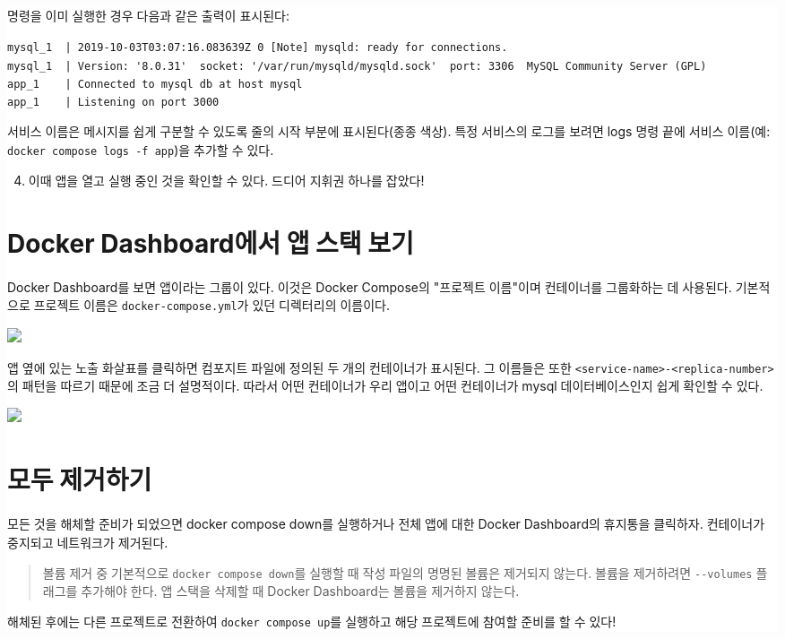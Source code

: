 명령을 이미 실행한 경우 다음과 같은 출력이 표시된다:

```
mysql_1  | 2019-10-03T03:07:16.083639Z 0 [Note] mysqld: ready for connections.
mysql_1  | Version: '8.0.31'  socket: '/var/run/mysqld/mysqld.sock'  port: 3306  MySQL Community Server (GPL)
app_1    | Connected to mysql db at host mysql
app_1    | Listening on port 3000
```

서비스 이름은 메시지를 쉽게 구분할 수 있도록 줄의 시작 부분에 표시된다(종종 색상). 특정 서비스의 로그를 보려면 logs 명령 끝에 서비스 이름(예: `docker compose logs -f app`)을 추가할 수 있다.

4. 이때 앱을 열고 실행 중인 것을 확인할 수 있다. 드디어 지휘권 하나를 잡았다!

# Docker Dashboard에서 앱 스택 보기

Docker Dashboard를 보면 앱이라는 그룹이 있다. 이것은 Docker Compose의 "프로젝트 이름"이며 컨테이너를 그룹화하는 데 사용된다. 기본적으로 프로젝트 이름은 `docker-compose.yml`가 있던 디렉터리의 이름이다.

![](https://docs.docker.com/get-started/images/dashboard-app-project-collapsed.png)

앱 옆에 있는 노출 화살표를 클릭하면 컴포지트 파일에 정의된 두 개의 컨테이너가 표시된다. 그 이름들은 또한 `<service-name>-<replica-number>`의 패턴을 따르기 때문에 조금 더 설명적이다. 따라서 어떤 컨테이너가 우리 앱이고 어떤 컨테이너가 mysql 데이터베이스인지 쉽게 확인할 수 있다.

![](https://docs.docker.com/get-started/images/dashboard-app-project-expanded.png)

# 모두 제거하기

모든 것을 해체할 준비가 되었으면 docker compose down를 실행하거나 전체 앱에 대한 Docker Dashboard의 휴지통을 클릭하자. 컨테이너가 중지되고 네트워크가 제거된다.

> 볼륨 제거 중
> 기본적으로 `docker compose down`를 실행할 때 작성 파일의 명명된 볼륨은 제거되지 않는다. 볼륨을
> 제거하려면 `--volumes` 플래그를 추가해야 한다.
> 앱 스택을 삭제할 때 Docker Dashboard는 볼륨을 제거하지 않는다.

해체된 후에는 다른 프로젝트로 전환하여 `docker compose up`를 실행하고 해당 프로젝트에 참여할 준비를 할 수 있다!